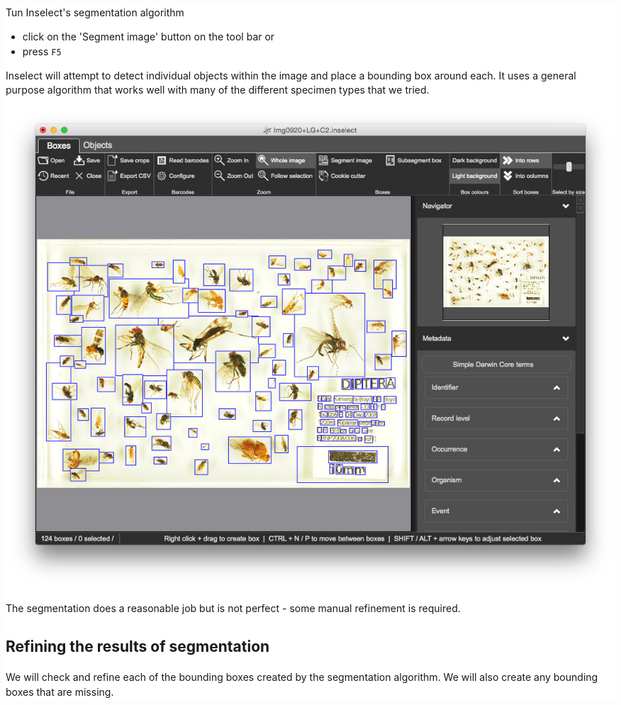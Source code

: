 Tun Inselect's segmentation algorithm

* click on the 'Segment image' button on the tool bar or
* press `F5`

Inselect will attempt to detect individual objects within the image and place a
bounding box around each. It uses a general purpose algorithm that works well
with many of the different specimen types that we tried. 

![Insect soup with bounding boxes](images/soup_segmented.jpg)

The segmentation does a reasonable job but is not perfect - some manual
refinement is required.

## Refining the results of segmentation

We will check and refine each of the bounding boxes created by the segmentation
algorithm. We will also create any bounding boxes that are missing.
